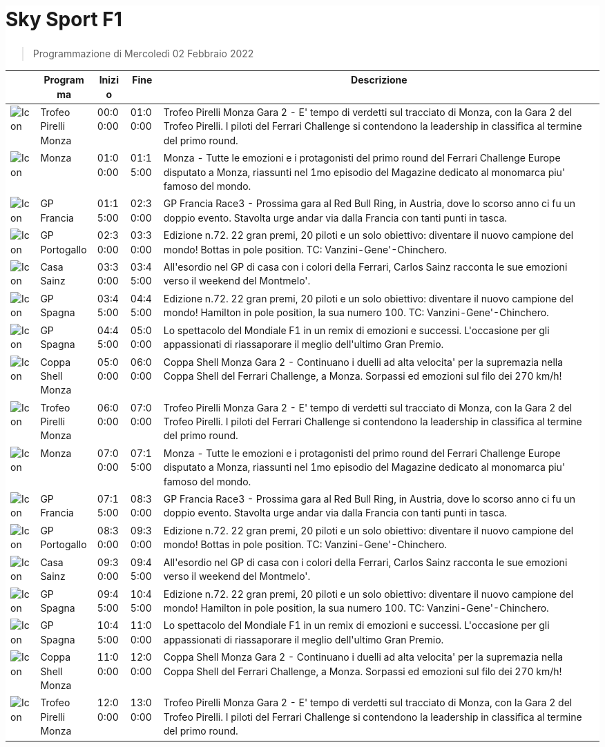 # Sky Sport F1
> Programmazione di Mercoledì 02 Febbraio 2022

||Programma|Inizio|Fine|Descrizione|
|---|---|---|---|---|
|![Icon](https://guidatv.sky.it/uuid/fa0d0a80-2cb6-4b39-90d4-f4f07e9c8637/cover?md5ChecksumParam=953c706af92d1d04f51682cb85c4a8e4)|Trofeo Pirelli Monza|00:00:00|01:00:00|Trofeo Pirelli Monza Gara 2 - E&#039; tempo di verdetti sul tracciato di Monza, con la Gara 2 del Trofeo Pirelli. I piloti del Ferrari Challenge si contendono la leadership in classifica al termine del primo round.
|![Icon](https://guidatv.sky.it/uuid/12d70779-22d0-4ad9-b850-bbb956571c6e/cover?md5ChecksumParam=aaa619931a9e2f2d15c4ff588510f938)|Monza|01:00:00|01:15:00|Monza - Tutte le emozioni e i protagonisti del primo round del Ferrari Challenge Europe disputato a Monza, riassunti nel 1mo episodio del Magazine dedicato al monomarca piu&#039; famoso del mondo.
|![Icon](https://guidatv.sky.it/uuid/af261357-a602-4faa-825e-2ae5fba2788d/cover?md5ChecksumParam=02d0d1b8fc969ce7596715cf2e68181a)|GP Francia|01:15:00|02:30:00|GP Francia Race3 - Prossima gara al Red Bull Ring, in Austria, dove lo scorso anno ci fu un doppio evento. Stavolta urge andar via dalla Francia con tanti punti in tasca.
|![Icon](https://guidatv.sky.it/uuid/af2c8601-eeac-4e1a-a236-07f98477e3b7/cover?md5ChecksumParam=a2d73e769f08046d59ccbdae427f6eb6)|GP Portogallo|02:30:00|03:30:00|Edizione n.72. 22 gran premi, 20 piloti e un solo obiettivo: diventare il nuovo campione del mondo! Bottas in pole position. TC: Vanzini-Gene&#039;-Chinchero.
|![Icon](https://guidatv.sky.it/uuid/ecb2852e-9925-469e-80f1-f06651d7c833/cover?md5ChecksumParam=b30f1c6c89579b9424fe28c8afedd2ad)|Casa Sainz|03:30:00|03:45:00|All&#039;esordio nel GP di casa con i colori della Ferrari, Carlos Sainz racconta le sue emozioni verso il weekend del Montmelo&#039;.
|![Icon](https://guidatv.sky.it/uuid/62ffb5b1-a75d-4d92-a93a-b148e9678915/cover?md5ChecksumParam=b2a08e99799b5d54eb9f8ed1bbd0b58a)|GP Spagna|03:45:00|04:45:00|Edizione n.72. 22 gran premi, 20 piloti e un solo obiettivo: diventare il nuovo campione del mondo! Hamilton in pole position, la sua numero 100. TC: Vanzini-Gene&#039;-Chinchero.
|![Icon](https://guidatv.sky.it/uuid/1bc6beae-fa5f-436c-8759-5b6616122996/cover?md5ChecksumParam=0a4e0f5a2a44b7c6bb9de35156b82c15)|GP Spagna|04:45:00|05:00:00|Lo spettacolo del Mondiale F1 in un remix di emozioni e successi. L&#039;occasione per gli appassionati di riassaporare il meglio dell&#039;ultimo Gran Premio.
|![Icon](https://guidatv.sky.it/uuid/41f4652d-9ac7-4ba4-b466-a9789577f1ef/cover?md5ChecksumParam=2f40d5b51baafdc3b4173dce7c9fa3d8)|Coppa Shell Monza|05:00:00|06:00:00|Coppa Shell Monza Gara 2 - Continuano i duelli ad alta velocita&#039; per la supremazia nella Coppa Shell del Ferrari Challenge, a Monza. Sorpassi ed emozioni sul filo dei 270 km/h!
|![Icon](https://guidatv.sky.it/uuid/fa0d0a80-2cb6-4b39-90d4-f4f07e9c8637/cover?md5ChecksumParam=953c706af92d1d04f51682cb85c4a8e4)|Trofeo Pirelli Monza|06:00:00|07:00:00|Trofeo Pirelli Monza Gara 2 - E&#039; tempo di verdetti sul tracciato di Monza, con la Gara 2 del Trofeo Pirelli. I piloti del Ferrari Challenge si contendono la leadership in classifica al termine del primo round.
|![Icon](https://guidatv.sky.it/uuid/12d70779-22d0-4ad9-b850-bbb956571c6e/cover?md5ChecksumParam=aaa619931a9e2f2d15c4ff588510f938)|Monza|07:00:00|07:15:00|Monza - Tutte le emozioni e i protagonisti del primo round del Ferrari Challenge Europe disputato a Monza, riassunti nel 1mo episodio del Magazine dedicato al monomarca piu&#039; famoso del mondo.
|![Icon](https://guidatv.sky.it/uuid/af261357-a602-4faa-825e-2ae5fba2788d/cover?md5ChecksumParam=02d0d1b8fc969ce7596715cf2e68181a)|GP Francia|07:15:00|08:30:00|GP Francia Race3 - Prossima gara al Red Bull Ring, in Austria, dove lo scorso anno ci fu un doppio evento. Stavolta urge andar via dalla Francia con tanti punti in tasca.
|![Icon](https://guidatv.sky.it/uuid/af2c8601-eeac-4e1a-a236-07f98477e3b7/cover?md5ChecksumParam=a2d73e769f08046d59ccbdae427f6eb6)|GP Portogallo|08:30:00|09:30:00|Edizione n.72. 22 gran premi, 20 piloti e un solo obiettivo: diventare il nuovo campione del mondo! Bottas in pole position. TC: Vanzini-Gene&#039;-Chinchero.
|![Icon](https://guidatv.sky.it/uuid/ecb2852e-9925-469e-80f1-f06651d7c833/cover?md5ChecksumParam=b30f1c6c89579b9424fe28c8afedd2ad)|Casa Sainz|09:30:00|09:45:00|All&#039;esordio nel GP di casa con i colori della Ferrari, Carlos Sainz racconta le sue emozioni verso il weekend del Montmelo&#039;.
|![Icon](https://guidatv.sky.it/uuid/62ffb5b1-a75d-4d92-a93a-b148e9678915/cover?md5ChecksumParam=b2a08e99799b5d54eb9f8ed1bbd0b58a)|GP Spagna|09:45:00|10:45:00|Edizione n.72. 22 gran premi, 20 piloti e un solo obiettivo: diventare il nuovo campione del mondo! Hamilton in pole position, la sua numero 100. TC: Vanzini-Gene&#039;-Chinchero.
|![Icon](https://guidatv.sky.it/uuid/1bc6beae-fa5f-436c-8759-5b6616122996/cover?md5ChecksumParam=0a4e0f5a2a44b7c6bb9de35156b82c15)|GP Spagna|10:45:00|11:00:00|Lo spettacolo del Mondiale F1 in un remix di emozioni e successi. L&#039;occasione per gli appassionati di riassaporare il meglio dell&#039;ultimo Gran Premio.
|![Icon](https://guidatv.sky.it/uuid/41f4652d-9ac7-4ba4-b466-a9789577f1ef/cover?md5ChecksumParam=2f40d5b51baafdc3b4173dce7c9fa3d8)|Coppa Shell Monza|11:00:00|12:00:00|Coppa Shell Monza Gara 2 - Continuano i duelli ad alta velocita&#039; per la supremazia nella Coppa Shell del Ferrari Challenge, a Monza. Sorpassi ed emozioni sul filo dei 270 km/h!
|![Icon](https://guidatv.sky.it/uuid/fa0d0a80-2cb6-4b39-90d4-f4f07e9c8637/cover?md5ChecksumParam=953c706af92d1d04f51682cb85c4a8e4)|Trofeo Pirelli Monza|12:00:00|13:00:00|Trofeo Pirelli Monza Gara 2 - E&#039; tempo di verdetti sul tracciato di Monza, con la Gara 2 del Trofeo Pirelli. I piloti del Ferrari Challenge si contendono la leadership in classifica al termine del primo round.